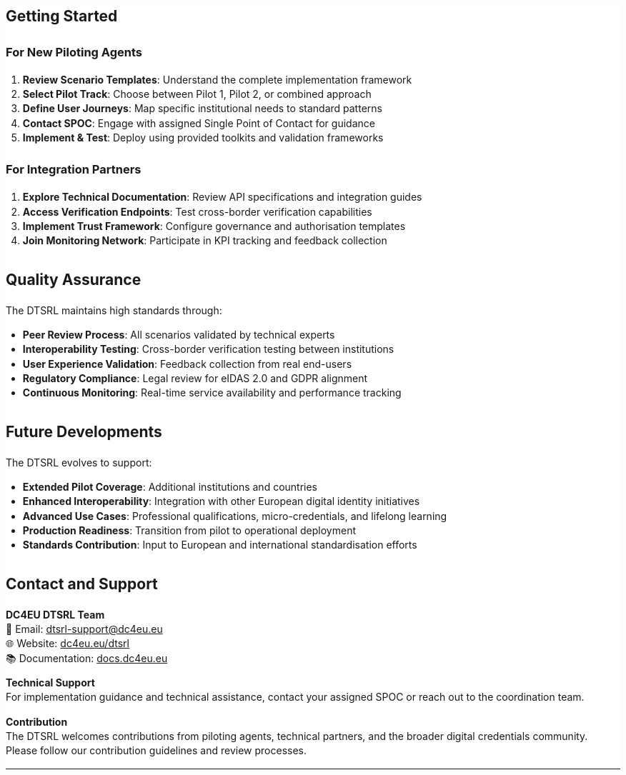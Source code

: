 ## Getting Started

### For New Piloting Agents
1. **Review Scenario Templates**: Understand the complete implementation framework
2. **Select Pilot Track**: Choose between Pilot 1, Pilot 2, or combined approach
3. **Define User Journeys**: Map specific institutional needs to standard patterns
4. **Contact SPOC**: Engage with assigned Single Point of Contact for guidance
5. **Implement & Test**: Deploy using provided toolkits and validation frameworks

### For Integration Partners
1. **Explore Technical Documentation**: Review API specifications and integration guides
2. **Access Verification Endpoints**: Test cross-border verification capabilities
3. **Implement Trust Framework**: Configure governance and authorisation templates
4. **Join Monitoring Network**: Participate in KPI tracking and feedback collection

## Quality Assurance

The DTSRL maintains high standards through:
- **Peer Review Process**: All scenarios validated by technical experts
- **Interoperability Testing**: Cross-border verification testing between institutions
- **User Experience Validation**: Feedback collection from real end-users
- **Regulatory Compliance**: Legal review for eIDAS 2.0 and GDPR alignment
- **Continuous Monitoring**: Real-time service availability and performance tracking

## Future Developments

The DTSRL evolves to support:
- **Extended Pilot Coverage**: Additional institutions and countries
- **Enhanced Interoperability**: Integration with other European digital identity initiatives
- **Advanced Use Cases**: Professional qualifications, micro-credentials, and lifelong learning
- **Production Readiness**: Transition from pilot to operational deployment
- **Standards Contribution**: Input to European and international standardisation efforts

## Contact and Support

**DC4EU DTSRL Team**  
📧 Email: [dtsrl-support@dc4eu.eu](mailto:lluisalfons.arino@urv.cat)  
🌐 Website: [dc4eu.eu/dtsrl](https://www.dc4eu.eu/wp5/dtsrl)  
📚 Documentation: [docs.dc4eu.eu](https://www.dc4eu.eu/wp5)  

**Technical Support**  
For implementation guidance and technical assistance, contact your assigned SPOC or reach out to the coordination team.

**Contribution**  
The DTSRL welcomes contributions from piloting agents, technical partners, and the broader digital credentials community. Please follow our contribution guidelines and review processes.

---
